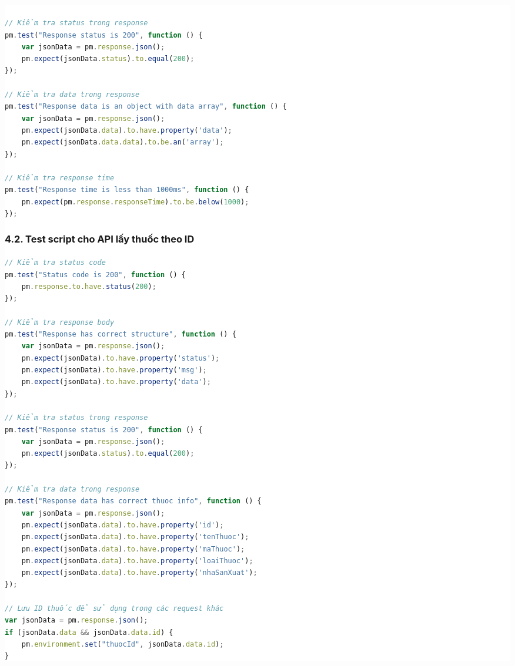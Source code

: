 ```javascript

// Kiểm tra status trong response
pm.test("Response status is 200", function () {
    var jsonData = pm.response.json();
    pm.expect(jsonData.status).to.equal(200);
});

// Kiểm tra data trong response
pm.test("Response data is an object with data array", function () {
    var jsonData = pm.response.json();
    pm.expect(jsonData.data).to.have.property('data');
    pm.expect(jsonData.data.data).to.be.an('array');
});

// Kiểm tra response time
pm.test("Response time is less than 1000ms", function () {
    pm.expect(pm.response.responseTime).to.be.below(1000);
});
```

### 4.2. Test script cho API lấy thuốc theo ID

```javascript
// Kiểm tra status code
pm.test("Status code is 200", function () {
    pm.response.to.have.status(200);
});

// Kiểm tra response body
pm.test("Response has correct structure", function () {
    var jsonData = pm.response.json();
    pm.expect(jsonData).to.have.property('status');
    pm.expect(jsonData).to.have.property('msg');
    pm.expect(jsonData).to.have.property('data');
});

// Kiểm tra status trong response
pm.test("Response status is 200", function () {
    var jsonData = pm.response.json();
    pm.expect(jsonData.status).to.equal(200);
});

// Kiểm tra data trong response
pm.test("Response data has correct thuoc info", function () {
    var jsonData = pm.response.json();
    pm.expect(jsonData.data).to.have.property('id');
    pm.expect(jsonData.data).to.have.property('tenThuoc');
    pm.expect(jsonData.data).to.have.property('maThuoc');
    pm.expect(jsonData.data).to.have.property('loaiThuoc');
    pm.expect(jsonData.data).to.have.property('nhaSanXuat');
});

// Lưu ID thuốc để sử dụng trong các request khác
var jsonData = pm.response.json();
if (jsonData.data && jsonData.data.id) {
    pm.environment.set("thuocId", jsonData.data.id);
}
```
